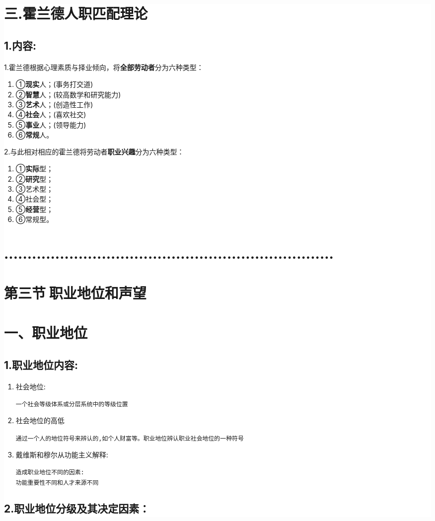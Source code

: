 # 三.**霍兰德人职匹配理论**

## 1.内容:

1.霍兰德根据心理素质与择业倾向，将**全部劳动者**分为六种类型：

1. ①**现实**人；(事务打交道)
2. ②**智慧**人；(较高数学和研究能力)
3. ③**艺术**人；(创造性工作)
4. ④**社会**人；(喜欢社交)
5. ⑤**事业**人；(领导能力)
6. ⑥**常规**人。

2.与此相对相应的霍兰德将劳动者**职业兴趣**分为六种类型：

1. ①**实际**型；
2. ②**研究**型；
3. ③艺术型；
4. ④社会型；
5. ⑤**经营**型；
6. ⑥常规型。

# .......................................................................

# **第三节 职业地位和声望**

# 一、职业地位

## 1.职业地位内容:

1. 社会地位:

   ~~~
   一个社会等级体系或分层系统中的等级位置
   ~~~

2. 社会地位的高低

   ~~~
   通过一个人的地位符号来辨认的,如个人财富等。职业地位辨认职业社会地位的一种符号
   ~~~

3. 戴维斯和穆尔从功能主义解释:

   ~~~
   造成职业地位不同的因素:
   功能重要性不同和人才来源不同
   ~~~

## 2.职业地位分级及其决定因素：
